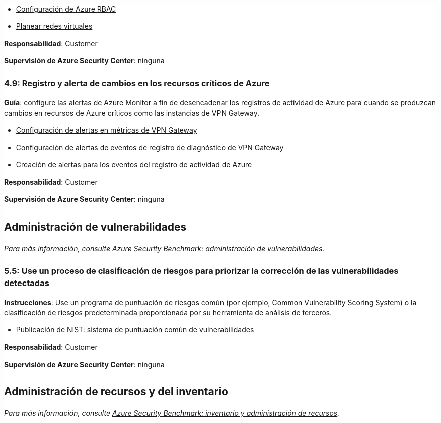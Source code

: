 - [Configuración de Azure RBAC](../role-based-access-control/role-assignments-portal.md)

- [Planear redes virtuales](https://docs.microsoft.com/azure/virtual-network/virtual-network-vnet-plan-design-arm#permissions)

**Responsabilidad**: Customer

**Supervisión de Azure Security Center**: ninguna

### <a name="49-log-and-alert-on-changes-to-critical-azure-resources"></a>4.9: Registro y alerta de cambios en los recursos críticos de Azure

**Guía**: configure las alertas de Azure Monitor a fin de desencadenar los registros de actividad de Azure para cuando se produzcan cambios en recursos de Azure críticos como las instancias de VPN Gateway. 

- [Configuración de alertas en métricas de VPN Gateway](vpn-gateway-howto-setup-alerts-virtual-network-gateway-metric.md)

- [Configuración de alertas de eventos de registro de diagnóstico de VPN Gateway](vpn-gateway-howto-setup-alerts-virtual-network-gateway-log.md)

- [Creación de alertas para los eventos del registro de actividad de Azure](/azure/azure-monitor/platform/alerts-activity-log)

**Responsabilidad**: Customer

**Supervisión de Azure Security Center**: ninguna

## <a name="vulnerability-management"></a>Administración de vulnerabilidades

*Para más información, consulte [Azure Security Benchmark: administración de vulnerabilidades](../security/benchmarks/security-control-vulnerability-management.md).*

### <a name="55-use-a-risk-rating-process-to-prioritize-the-remediation-of-discovered-vulnerabilities"></a>5.5: Use un proceso de clasificación de riesgos para priorizar la corrección de las vulnerabilidades detectadas

**Instrucciones**: Use un programa de puntuación de riesgos común (por ejemplo, Common Vulnerability Scoring System) o la clasificación de riesgos predeterminada proporcionada por su herramienta de análisis de terceros.

- [Publicación de NIST: sistema de puntuación común de vulnerabilidades](https://www.nist.gov/publications/common-vulnerability-scoring-system)

**Responsabilidad**: Customer

**Supervisión de Azure Security Center**: ninguna

## <a name="inventory-and-asset-management"></a>Administración de recursos y del inventario

*Para más información, consulte [Azure Security Benchmark: inventario y administración de recursos](../security/benchmarks/security-control-inventory-asset-management.md).*
